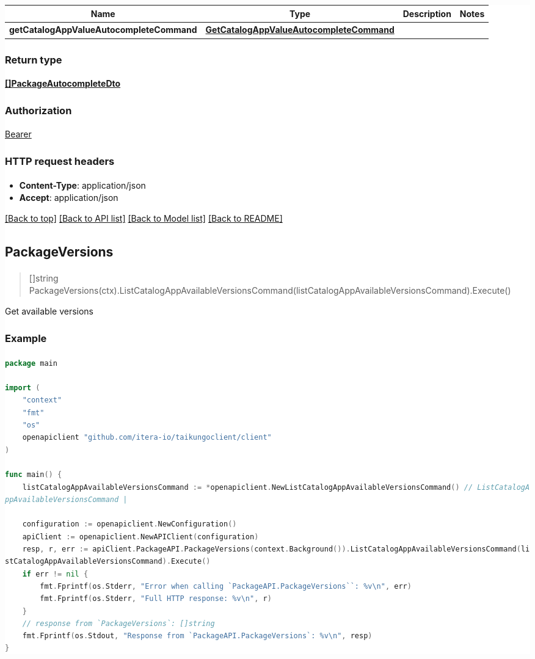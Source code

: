 
Name | Type | Description  | Notes
------------- | ------------- | ------------- | -------------
 **getCatalogAppValueAutocompleteCommand** | [**GetCatalogAppValueAutocompleteCommand**](GetCatalogAppValueAutocompleteCommand.md) |  | 

### Return type

[**[]PackageAutocompleteDto**](PackageAutocompleteDto.md)

### Authorization

[Bearer](../README.md#Bearer)

### HTTP request headers

- **Content-Type**: application/json
- **Accept**: application/json

[[Back to top]](#) [[Back to API list]](../README.md#documentation-for-api-endpoints)
[[Back to Model list]](../README.md#documentation-for-models)
[[Back to README]](../README.md)


## PackageVersions

> []string PackageVersions(ctx).ListCatalogAppAvailableVersionsCommand(listCatalogAppAvailableVersionsCommand).Execute()

Get available versions

### Example

```go
package main

import (
    "context"
    "fmt"
    "os"
    openapiclient "github.com/itera-io/taikungoclient/client"
)

func main() {
    listCatalogAppAvailableVersionsCommand := *openapiclient.NewListCatalogAppAvailableVersionsCommand() // ListCatalogAppAvailableVersionsCommand | 

    configuration := openapiclient.NewConfiguration()
    apiClient := openapiclient.NewAPIClient(configuration)
    resp, r, err := apiClient.PackageAPI.PackageVersions(context.Background()).ListCatalogAppAvailableVersionsCommand(listCatalogAppAvailableVersionsCommand).Execute()
    if err != nil {
        fmt.Fprintf(os.Stderr, "Error when calling `PackageAPI.PackageVersions``: %v\n", err)
        fmt.Fprintf(os.Stderr, "Full HTTP response: %v\n", r)
    }
    // response from `PackageVersions`: []string
    fmt.Fprintf(os.Stdout, "Response from `PackageAPI.PackageVersions`: %v\n", resp)
}
```
